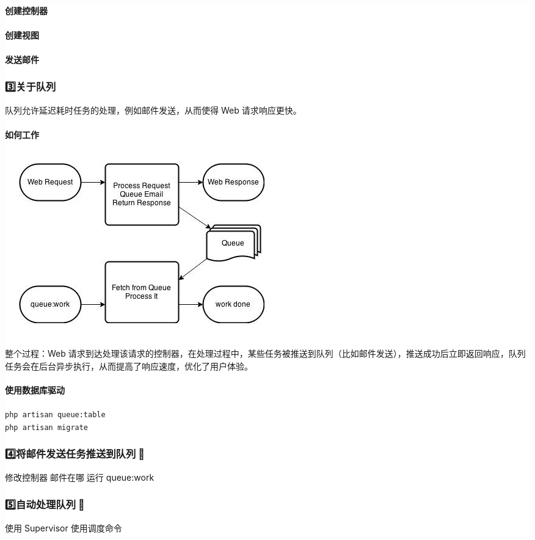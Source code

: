 #### 创建控制器

#### 创建视图



#### 发送邮件

### 3️⃣关于队列

队列允许延迟耗时任务的处理，例如邮件发送，从而使得 Web 请求响应更快。

#### 如何工作

![](images/how-does-queue-work.png)

整个过程：Web 请求到达处理该请求的控制器，在处理过程中，某些任务被推送到队列（比如邮件发送），推送成功后立即返回响应，队列任务会在后台异步执行，从而提高了响应速度，优化了用户体验。

#### 使用数据库驱动

```sh
php artisan queue:table 
php artisan migrate
```





### 4️⃣将邮件发送任务推送到队列 🔖

修改控制器
邮件在哪
运行 queue:work

### 5️⃣自动处理队列 🔖

使用 Supervisor
使用调度命令

